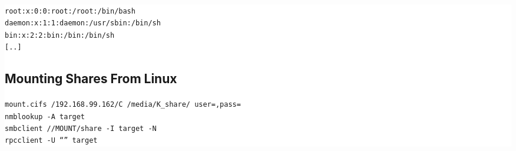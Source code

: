 ```
root:x:0:0:root:/root:/bin/bash
daemon:x:1:1:daemon:/usr/sbin:/bin/sh
bin:x:2:2:bin:/bin:/bin/sh
[..]
```

## Mounting Shares From Linux

```
mount.cifs /192.168.99.162/C /media/K_share/ user=,pass=
nmblookup -A target
smbclient //MOUNT/share -I target -N
rpcclient -U “” target
```
